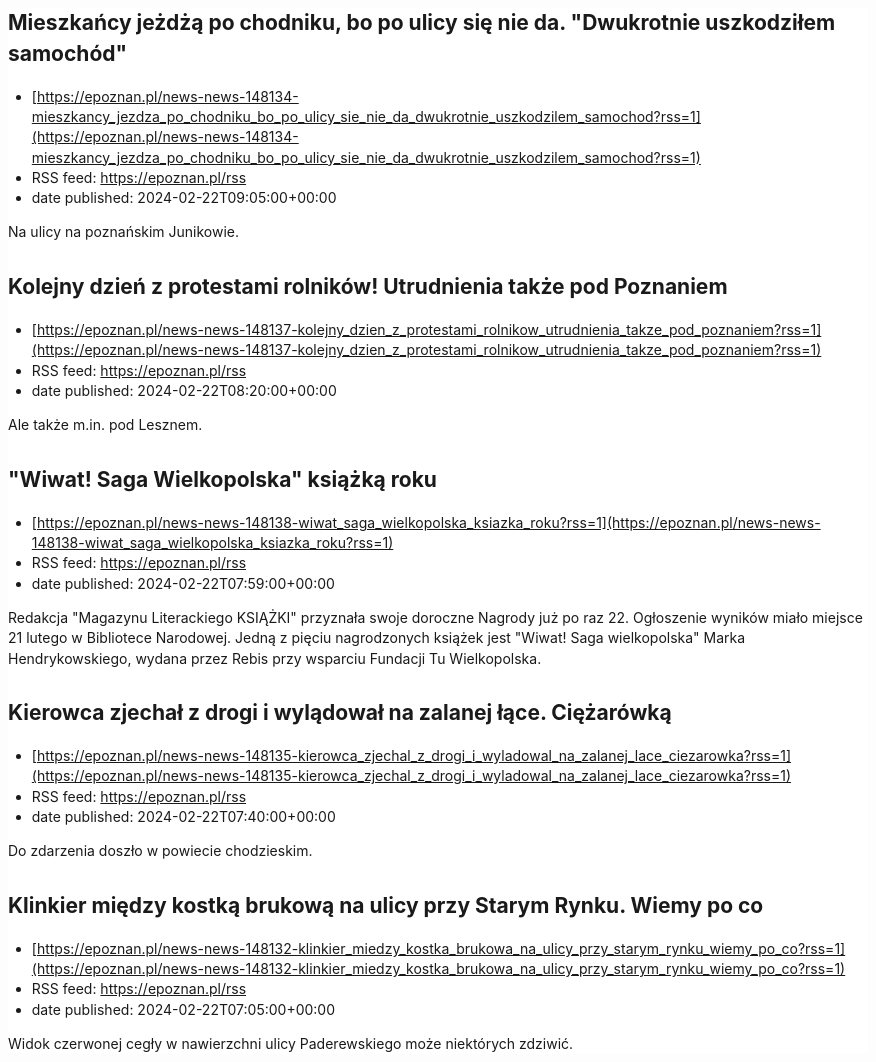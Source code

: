 ## Mieszkańcy jeżdżą po chodniku, bo po ulicy się nie da. &quot;Dwukrotnie uszkodziłem samochód&quot;
 - [https://epoznan.pl/news-news-148134-mieszkancy_jezdza_po_chodniku_bo_po_ulicy_sie_nie_da_dwukrotnie_uszkodzilem_samochod?rss=1](https://epoznan.pl/news-news-148134-mieszkancy_jezdza_po_chodniku_bo_po_ulicy_sie_nie_da_dwukrotnie_uszkodzilem_samochod?rss=1)
 - RSS feed: https://epoznan.pl/rss
 - date published: 2024-02-22T09:05:00+00:00

Na ulicy na poznańskim Junikowie.

## Kolejny dzień z protestami rolników! Utrudnienia także pod Poznaniem
 - [https://epoznan.pl/news-news-148137-kolejny_dzien_z_protestami_rolnikow_utrudnienia_takze_pod_poznaniem?rss=1](https://epoznan.pl/news-news-148137-kolejny_dzien_z_protestami_rolnikow_utrudnienia_takze_pod_poznaniem?rss=1)
 - RSS feed: https://epoznan.pl/rss
 - date published: 2024-02-22T08:20:00+00:00

Ale także m.in. pod Lesznem.

## &quot;Wiwat! Saga Wielkopolska&quot; książką roku
 - [https://epoznan.pl/news-news-148138-wiwat_saga_wielkopolska_ksiazka_roku?rss=1](https://epoznan.pl/news-news-148138-wiwat_saga_wielkopolska_ksiazka_roku?rss=1)
 - RSS feed: https://epoznan.pl/rss
 - date published: 2024-02-22T07:59:00+00:00

Redakcja &quot;Magazynu Literackiego KSIĄŻKI&quot; przyznała swoje doroczne Nagrody już po raz 22. Ogłoszenie wyników miało miejsce 21 lutego w Bibliotece Narodowej. Jedną z pięciu nagrodzonych książek jest &quot;Wiwat! Saga wielkopolska&quot; Marka Hendrykowskiego, wydana przez Rebis przy wsparciu Fundacji Tu Wielkopolska.

## Kierowca zjechał z drogi i wylądował na zalanej łące. Ciężarówką
 - [https://epoznan.pl/news-news-148135-kierowca_zjechal_z_drogi_i_wyladowal_na_zalanej_lace_ciezarowka?rss=1](https://epoznan.pl/news-news-148135-kierowca_zjechal_z_drogi_i_wyladowal_na_zalanej_lace_ciezarowka?rss=1)
 - RSS feed: https://epoznan.pl/rss
 - date published: 2024-02-22T07:40:00+00:00

Do zdarzenia doszło w powiecie chodzieskim.

## Klinkier między kostką brukową na ulicy przy Starym Rynku. Wiemy po co
 - [https://epoznan.pl/news-news-148132-klinkier_miedzy_kostka_brukowa_na_ulicy_przy_starym_rynku_wiemy_po_co?rss=1](https://epoznan.pl/news-news-148132-klinkier_miedzy_kostka_brukowa_na_ulicy_przy_starym_rynku_wiemy_po_co?rss=1)
 - RSS feed: https://epoznan.pl/rss
 - date published: 2024-02-22T07:05:00+00:00

Widok czerwonej cegły w nawierzchni ulicy Paderewskiego może niektórych zdziwić.
